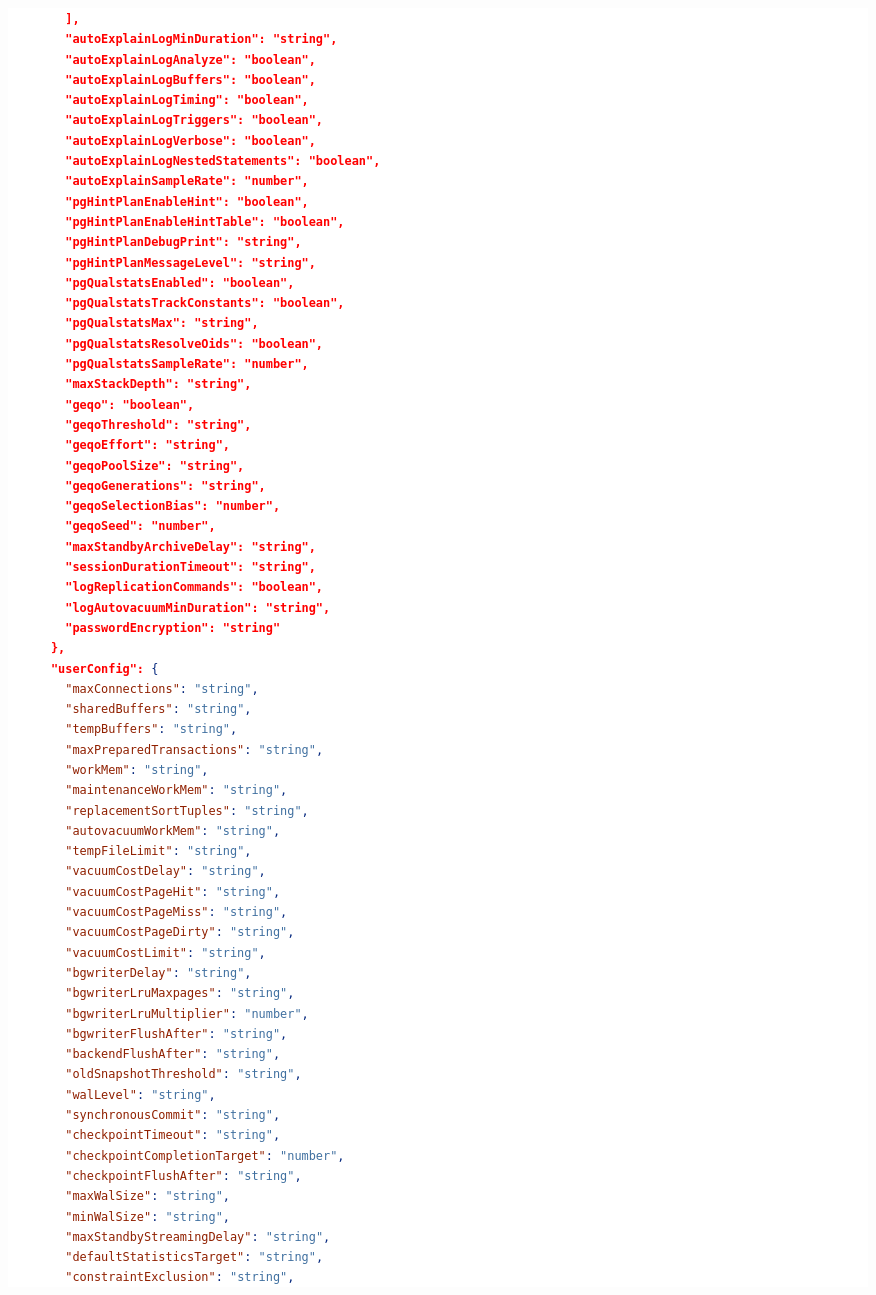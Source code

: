 ```json
        ],
        "autoExplainLogMinDuration": "string",
        "autoExplainLogAnalyze": "boolean",
        "autoExplainLogBuffers": "boolean",
        "autoExplainLogTiming": "boolean",
        "autoExplainLogTriggers": "boolean",
        "autoExplainLogVerbose": "boolean",
        "autoExplainLogNestedStatements": "boolean",
        "autoExplainSampleRate": "number",
        "pgHintPlanEnableHint": "boolean",
        "pgHintPlanEnableHintTable": "boolean",
        "pgHintPlanDebugPrint": "string",
        "pgHintPlanMessageLevel": "string",
        "pgQualstatsEnabled": "boolean",
        "pgQualstatsTrackConstants": "boolean",
        "pgQualstatsMax": "string",
        "pgQualstatsResolveOids": "boolean",
        "pgQualstatsSampleRate": "number",
        "maxStackDepth": "string",
        "geqo": "boolean",
        "geqoThreshold": "string",
        "geqoEffort": "string",
        "geqoPoolSize": "string",
        "geqoGenerations": "string",
        "geqoSelectionBias": "number",
        "geqoSeed": "number",
        "maxStandbyArchiveDelay": "string",
        "sessionDurationTimeout": "string",
        "logReplicationCommands": "boolean",
        "logAutovacuumMinDuration": "string",
        "passwordEncryption": "string"
      },
      "userConfig": {
        "maxConnections": "string",
        "sharedBuffers": "string",
        "tempBuffers": "string",
        "maxPreparedTransactions": "string",
        "workMem": "string",
        "maintenanceWorkMem": "string",
        "replacementSortTuples": "string",
        "autovacuumWorkMem": "string",
        "tempFileLimit": "string",
        "vacuumCostDelay": "string",
        "vacuumCostPageHit": "string",
        "vacuumCostPageMiss": "string",
        "vacuumCostPageDirty": "string",
        "vacuumCostLimit": "string",
        "bgwriterDelay": "string",
        "bgwriterLruMaxpages": "string",
        "bgwriterLruMultiplier": "number",
        "bgwriterFlushAfter": "string",
        "backendFlushAfter": "string",
        "oldSnapshotThreshold": "string",
        "walLevel": "string",
        "synchronousCommit": "string",
        "checkpointTimeout": "string",
        "checkpointCompletionTarget": "number",
        "checkpointFlushAfter": "string",
        "maxWalSize": "string",
        "minWalSize": "string",
        "maxStandbyStreamingDelay": "string",
        "defaultStatisticsTarget": "string",
        "constraintExclusion": "string",
```